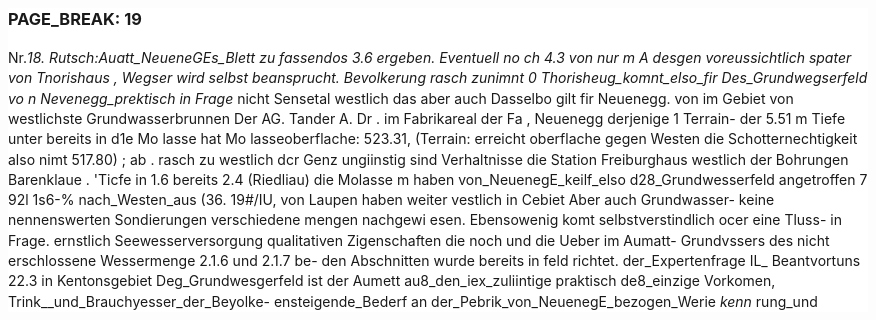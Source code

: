 ### PAGE_BREAK: 19 ###

Nr._18. Rutsch:_Auatt_NeueneGEs_Blett
zu fassendos 3.6 ergeben. Eventuell no ch 4.3 von nur m
A
desgen voreussichtlich spater von Tnorishaus , Wegser wird
selbst beansprucht. Bevolkerung rasch zunimnt
0
Thorisheug_komnt_elso_fir
Des_Grundwegserfeld
vo n
Nevenegg_prektisch in_ Frage_ nicht
Sensetal westlich
das aber auch Dasselbo gilt fir
Neuenegg. von
im Gebiet von westlichste Grundwasserbrunnen
Der
AG. Tander A. Dr . im Fabrikareal der Fa , Neuenegg derjenige
1
Terrain- der 5.51 m Tiefe unter bereits in d1e Mo lasse hat
Mo lasseoberflache: 523.31, (Terrain: erreicht oberflache
gegen Westen die Schotternechtigkeit also nimt 517.80) ;
ab . rasch zu
westlich dcr Genz ungiinstig sind Verhaltnisse die
Station Freiburghaus westlich der Bohrungen Barenklaue .
'Ticfe in 1.6 bereits 2.4 (Riedliau) die Molasse m haben
von_NeuenegE_keilf_elso
d28_Grundwesserfeld angetroffen
7
92l 1s6-% nach_Westen_aus (36. 19#/IU,
von Laupen haben weiter vestlich in Cebiet Aber auch
Grundwasser- keine nennenswerten Sondierungen verschiedene
mengen nachgewi esen.
Ebensowenig komt selbstverstindlich ocer eine Tluss-
in Frage. ernstlich
Seewesserversorgung
qualitativen Zigenschaften die noch und
die Ueber
im Aumatt- Grundvssers des nicht erschlossene Wessermenge
2.1.6 und 2.1.7 be- den Abschnitten wurde bereits in feld
richtet.
der_Expertenfrage IL_
Beantvortuns 22.3
in Kentonsgebiet Deg_Grundwesgerfeld ist der Aumett
au8_den_iex_zuliintige
praktisch de8_einzige Vorkomen,
Trink__und_Brauchyesser_der_Beyolke-
ensteigende_Bederf
an
der_Pebrik_von_NeuenegE_bezogen_Werie _kenn_
rung_und
